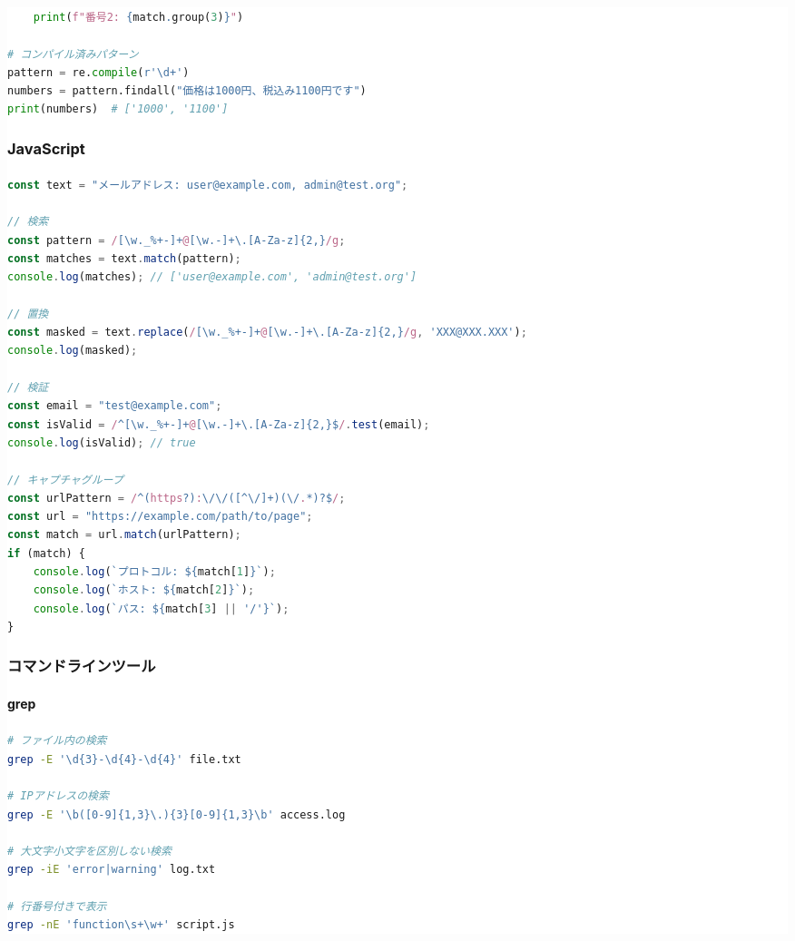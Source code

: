 ```python
    print(f"番号2: {match.group(3)}")

# コンパイル済みパターン
pattern = re.compile(r'\d+')
numbers = pattern.findall("価格は1000円、税込み1100円です")
print(numbers)  # ['1000', '1100']
```

### JavaScript

```javascript
const text = "メールアドレス: user@example.com, admin@test.org";

// 検索
const pattern = /[\w._%+-]+@[\w.-]+\.[A-Za-z]{2,}/g;
const matches = text.match(pattern);
console.log(matches); // ['user@example.com', 'admin@test.org']

// 置換
const masked = text.replace(/[\w._%+-]+@[\w.-]+\.[A-Za-z]{2,}/g, 'XXX@XXX.XXX');
console.log(masked);

// 検証
const email = "test@example.com";
const isValid = /^[\w._%+-]+@[\w.-]+\.[A-Za-z]{2,}$/.test(email);
console.log(isValid); // true

// キャプチャグループ
const urlPattern = /^(https?):\/\/([^\/]+)(\/.*)?$/;
const url = "https://example.com/path/to/page";
const match = url.match(urlPattern);
if (match) {
    console.log(`プロトコル: ${match[1]}`);
    console.log(`ホスト: ${match[2]}`);
    console.log(`パス: ${match[3] || '/'}`);
}
```

### コマンドラインツール

#### grep

```bash
# ファイル内の検索
grep -E '\d{3}-\d{4}-\d{4}' file.txt

# IPアドレスの検索
grep -E '\b([0-9]{1,3}\.){3}[0-9]{1,3}\b' access.log

# 大文字小文字を区別しない検索
grep -iE 'error|warning' log.txt

# 行番号付きで表示
grep -nE 'function\s+\w+' script.js
```
